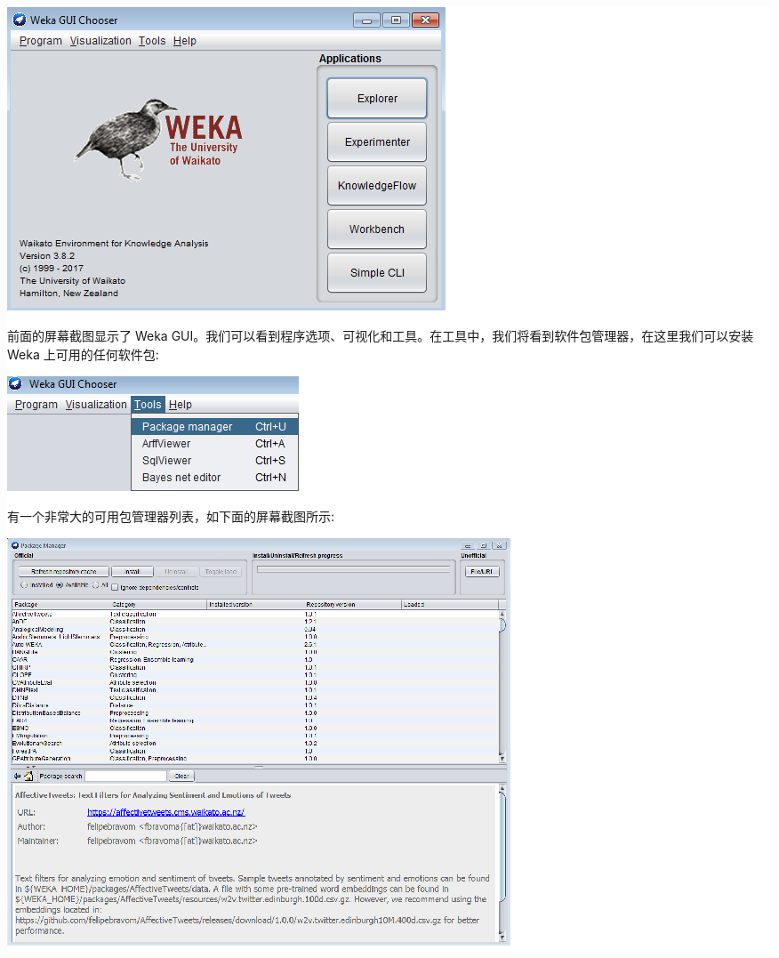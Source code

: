 ![](img/bdd835f1-afd0-4d97-a0e9-3252f2312ea8.png)

前面的屏幕截图显示了 Weka GUI。我们可以看到程序选项、可视化和工具。在工具中，我们将看到软件包管理器，在这里我们可以安装 Weka 上可用的任何软件包:

![](img/f754ceaf-bd55-4540-af01-edf839e89e52.png)

有一个非常大的可用包管理器列表，如下面的屏幕截图所示:

![](img/7e0654e8-3a19-45d4-a064-b303345ac110.png)
